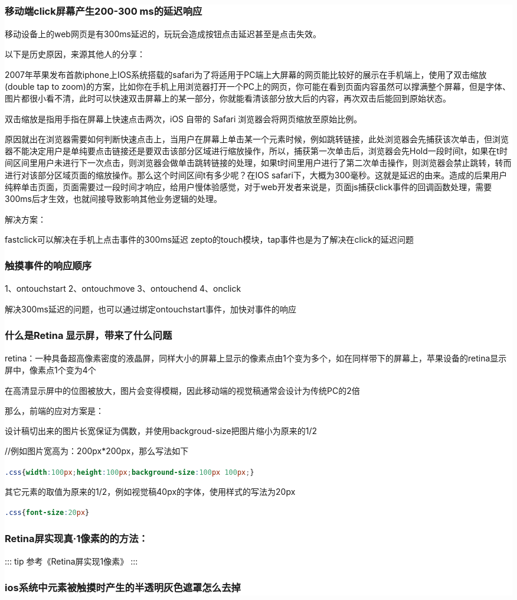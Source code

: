 ### 移动端click屏幕产生200-300 ms的延迟响应

移动设备上的web网页是有300ms延迟的，玩玩会造成按钮点击延迟甚至是点击失效。

以下是历史原因，来源其他人的分享：

2007年苹果发布首款iphone上IOS系统搭载的safari为了将适用于PC端上大屏幕的网页能比较好的展示在手机端上，使用了双击缩放(double tap to zoom)的方案，比如你在手机上用浏览器打开一个PC上的网页，你可能在看到页面内容虽然可以撑满整个屏幕，但是字体、图片都很小看不清，此时可以快速双击屏幕上的某一部分，你就能看清该部分放大后的内容，再次双击后能回到原始状态。

双击缩放是指用手指在屏幕上快速点击两次，iOS 自带的 Safari 浏览器会将网页缩放至原始比例。

原因就出在浏览器需要如何判断快速点击上，当用户在屏幕上单击某一个元素时候，例如跳转链接<a href="#"></a>，此处浏览器会先捕获该次单击，但浏览器不能决定用户是单纯要点击链接还是要双击该部分区域进行缩放操作，所以，捕获第一次单击后，浏览器会先Hold一段时间t，如果在t时间区间里用户未进行下一次点击，则浏览器会做单击跳转链接的处理，如果t时间里用户进行了第二次单击操作，则浏览器会禁止跳转，转而进行对该部分区域页面的缩放操作。那么这个时间区间t有多少呢？在IOS safari下，大概为300毫秒。这就是延迟的由来。造成的后果用户纯粹单击页面，页面需要过一段时间才响应，给用户慢体验感觉，对于web开发者来说是，页面js捕获click事件的回调函数处理，需要300ms后才生效，也就间接导致影响其他业务逻辑的处理。

解决方案：

fastclick可以解决在手机上点击事件的300ms延迟
zepto的touch模块，tap事件也是为了解决在click的延迟问题

### 触摸事件的响应顺序

1、ontouchstart
2、ontouchmove
3、ontouchend
4、onclick

解决300ms延迟的问题，也可以通过绑定ontouchstart事件，加快对事件的响应

### 什么是Retina 显示屏，带来了什么问题

retina：一种具备超高像素密度的液晶屏，同样大小的屏幕上显示的像素点由1个变为多个，如在同样带下的屏幕上，苹果设备的retina显示屏中，像素点1个变为4个

在高清显示屏中的位图被放大，图片会变得模糊，因此移动端的视觉稿通常会设计为传统PC的2倍

那么，前端的应对方案是：

设计稿切出来的图片长宽保证为偶数，并使用backgroud-size把图片缩小为原来的1/2

//例如图片宽高为：200px*200px，那么写法如下

```css
.css{width:100px;height:100px;background-size:100px 100px;}
```

其它元素的取值为原来的1/2，例如视觉稿40px的字体，使用样式的写法为20px

```css
.css{font-size:20px}
```

### Retina屏实现真·1像素的的方法：

::: tip
参考《Retina屏实现1像素》
:::

### ios系统中元素被触摸时产生的半透明灰色遮罩怎么去掉
